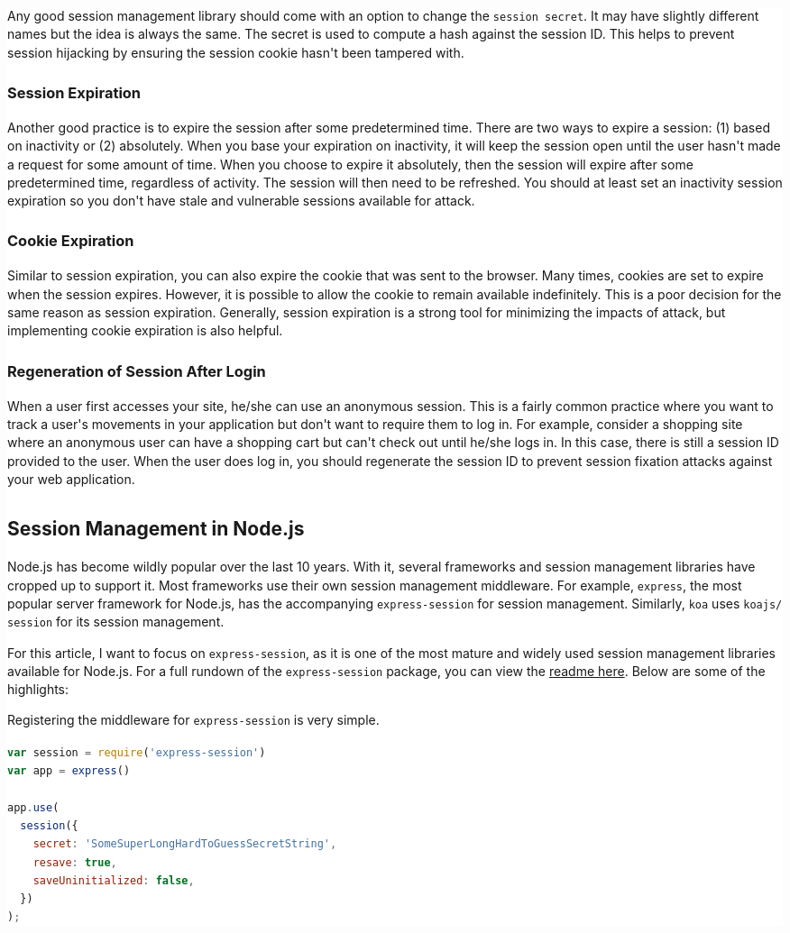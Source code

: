 Any good session management library should come with an option to change the `session secret`.  It may have slightly different names but the idea is always the same.  The secret is used to compute a hash against the session ID.  This helps to prevent session hijacking by ensuring the session cookie hasn't been tampered with.

### Session Expiration

Another good practice is to expire the session after some predetermined time.  There are two ways to expire a session: (1) based on inactivity or (2) absolutely.  When you base your expiration on inactivity, it will keep the session open until the user hasn't made a request for some amount of time.  When you choose to expire it absolutely, then the session will expire after some predetermined time, regardless of activity.  The session will then need to be refreshed.  You should at least set an inactivity session expiration so you don't have stale and vulnerable sessions available for attack.

### Cookie Expiration

Similar to session expiration, you can also expire the cookie that was sent to the browser.  Many times, cookies are set to expire when the session expires.  However, it is possible to allow the cookie to remain available indefinitely.  This is a poor decision for the same reason as session expiration.  Generally, session expiration is a strong tool for minimizing the impacts of attack, but implementing cookie expiration is also helpful.  

### Regeneration of Session After Login

When a user first accesses your site, he/she can use an anonymous session.  This is a fairly common practice where you want to track a user's movements in your application but don't want to require them to log in.  For example, consider a shopping site where an anonymous user can have a shopping cart but can't check out until he/she logs in.  In this case, there is still a session ID provided to the user.  When the user does log in, you should regenerate the session ID to prevent session fixation attacks against your web application.

## Session Management in Node.js

Node.js has become wildly popular over the last 10 years.  With it, several frameworks and session management libraries have cropped up to support it.  Most frameworks use their own session management middleware.  For example, `express`, the most popular server framework for Node.js, has the accompanying `express-session` for session management.  Similarly, `koa` uses `koajs/session` for its session management.  

For this article, I want to focus on `express-session`, as it is one of the most mature and widely used session management libraries available for Node.js.  For a full rundown of the `express-session` package, you can view the [readme here](https://github.com/expressjs/session#readme).  Below are some of the highlights:

Registering the middleware for `express-session` is very simple.

```javascript
var session = require('express-session')
var app = express()

app.use(
  session({
    secret: 'SomeSuperLongHardToGuessSecretString',
    resave: true,
    saveUninitialized: false,
  })
);
```
